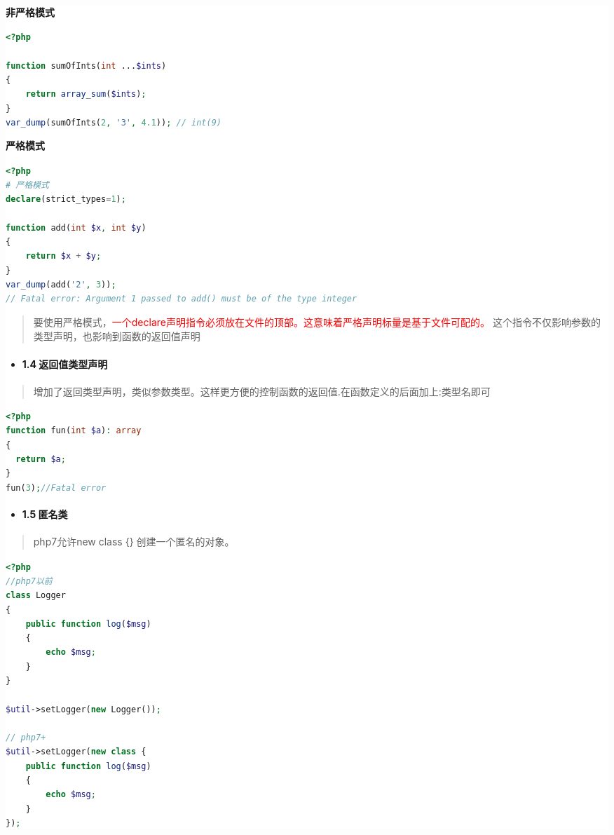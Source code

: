 **非严格模式**
```php
<?php

function sumOfInts(int ...$ints)
{
    return array_sum($ints);
}
var_dump(sumOfInts(2, '3', 4.1)); // int(9)

```
**严格模式**

```php
<?php
# 严格模式
declare(strict_types=1);

function add(int $x, int $y)
{
    return $x + $y;
}
var_dump(add('2', 3)); 
// Fatal error: Argument 1 passed to add() must be of the type integer

```
>要使用严格模式，<font color='red'>一个declare声明指令必须放在文件的顶部。这意味着严格声明标量是基于文件可配的。</font> 这个指令不仅影响参数的类型声明，也影响到函数的返回值声明


- #### 1.4 返回值类型声明

>增加了返回类型声明，类似参数类型。这样更方便的控制函数的返回值.在函数定义的后面加上:类型名即可
```php
<?php
function fun(int $a): array
{
  return $a;
}
fun(3);//Fatal error

```

- #### 1.5 匿名类
>php7允许new class {} 创建一个匿名的对象。
```php
<?php
//php7以前
class Logger
{
    public function log($msg)
    {
        echo $msg;
    }
}

$util->setLogger(new Logger());

// php7+
$util->setLogger(new class {
    public function log($msg)
    {
        echo $msg;
    }
});

```